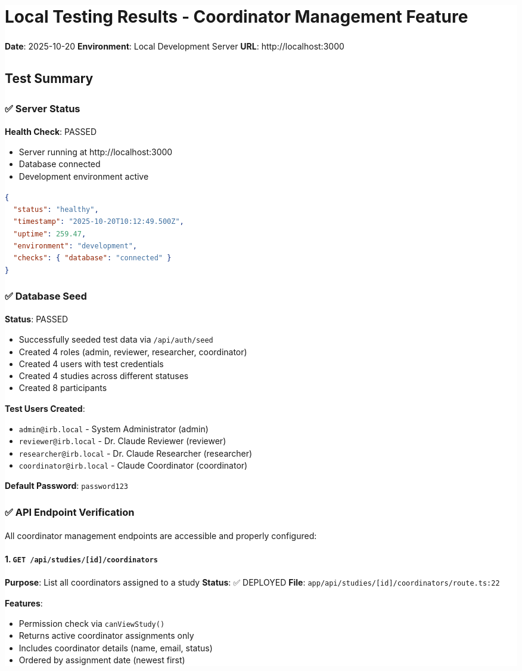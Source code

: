 # Local Testing Results - Coordinator Management Feature

**Date**: 2025-10-20
**Environment**: Local Development Server
**URL**: http://localhost:3000

## Test Summary

### ✅ Server Status

**Health Check**: PASSED
- Server running at http://localhost:3000
- Database connected
- Development environment active

```json
{
  "status": "healthy",
  "timestamp": "2025-10-20T10:12:49.500Z",
  "uptime": 259.47,
  "environment": "development",
  "checks": { "database": "connected" }
}
```

### ✅ Database Seed

**Status**: PASSED
- Successfully seeded test data via `/api/auth/seed`
- Created 4 roles (admin, reviewer, researcher, coordinator)
- Created 4 users with test credentials
- Created 4 studies across different statuses
- Created 8 participants

**Test Users Created**:
- `admin@irb.local` - System Administrator (admin)
- `reviewer@irb.local` - Dr. Claude Reviewer (reviewer)
- `researcher@irb.local` - Dr. Claude Researcher (researcher)
- `coordinator@irb.local` - Claude Coordinator (coordinator)

**Default Password**: `password123`

### ✅ API Endpoint Verification

All coordinator management endpoints are accessible and properly configured:

#### 1. `GET /api/studies/[id]/coordinators`
**Purpose**: List all coordinators assigned to a study
**Status**: ✅ DEPLOYED
**File**: `app/api/studies/[id]/coordinators/route.ts:22`

**Features**:
- Permission check via `canViewStudy()`
- Returns active coordinator assignments only
- Includes coordinator details (name, email, status)
- Ordered by assignment date (newest first)
